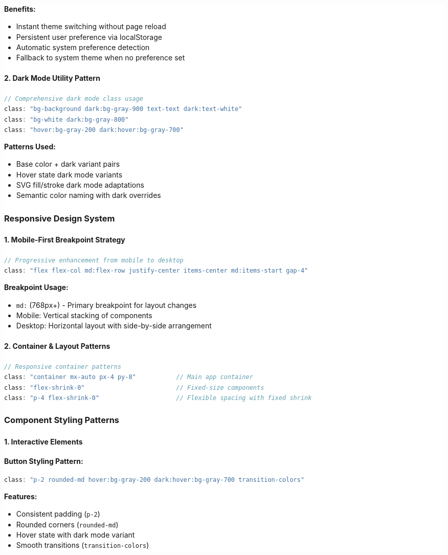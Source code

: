 **Benefits:**
- Instant theme switching without page reload
- Persistent user preference via localStorage
- Automatic system preference detection
- Fallback to system theme when no preference set

#### 2. Dark Mode Utility Pattern
```rust
// Comprehensive dark mode class usage
class: "bg-background dark:bg-gray-900 text-text dark:text-white"
class: "bg-white dark:bg-gray-800"
class: "hover:bg-gray-200 dark:hover:bg-gray-700"
```

**Patterns Used:**
- Base color + dark variant pairs
- Hover state dark mode variants
- SVG fill/stroke dark mode adaptations
- Semantic color naming with dark overrides

### Responsive Design System

#### 1. Mobile-First Breakpoint Strategy
```rust
// Progressive enhancement from mobile to desktop
class: "flex flex-col md:flex-row justify-center items-center md:items-start gap-4"
```

**Breakpoint Usage:**
- `md:` (768px+) - Primary breakpoint for layout changes
- Mobile: Vertical stacking of components
- Desktop: Horizontal layout with side-by-side arrangement

#### 2. Container & Layout Patterns
```rust
// Responsive container patterns
class: "container mx-auto px-4 py-8"           // Main app container
class: "flex-shrink-0"                         // Fixed-size components
class: "p-4 flex-shrink-0"                     // Flexible spacing with fixed shrink
```

### Component Styling Patterns

#### 1. Interactive Elements
**Button Styling Pattern:**
```rust
class: "p-2 rounded-md hover:bg-gray-200 dark:hover:bg-gray-700 transition-colors"
```

**Features:**
- Consistent padding (`p-2`)
- Rounded corners (`rounded-md`)
- Hover state with dark mode variant
- Smooth transitions (`transition-colors`)
